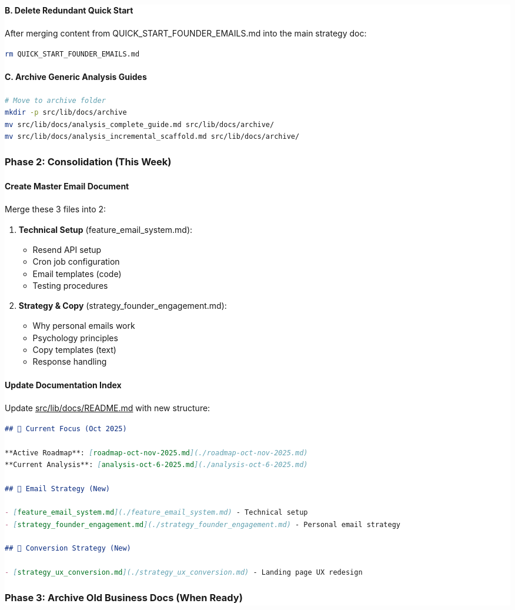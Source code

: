 #### B. Delete Redundant Quick Start

After merging content from QUICK_START_FOUNDER_EMAILS.md into the main strategy doc:

```bash
rm QUICK_START_FOUNDER_EMAILS.md
```

#### C. Archive Generic Analysis Guides

```bash
# Move to archive folder
mkdir -p src/lib/docs/archive
mv src/lib/docs/analysis_complete_guide.md src/lib/docs/archive/
mv src/lib/docs/analysis_incremental_scaffold.md src/lib/docs/archive/
```

### Phase 2: Consolidation (This Week)

#### Create Master Email Document

Merge these 3 files into 2:

1. **Technical Setup** (feature_email_system.md):
   - Resend API setup
   - Cron job configuration
   - Email templates (code)
   - Testing procedures

2. **Strategy & Copy** (strategy_founder_engagement.md):
   - Why personal emails work
   - Psychology principles
   - Copy templates (text)
   - Response handling

#### Update Documentation Index

Update [src/lib/docs/README.md](src/lib/docs/README.md) with new structure:

```markdown
## 🎯 Current Focus (Oct 2025)

**Active Roadmap**: [roadmap-oct-nov-2025.md](./roadmap-oct-nov-2025.md)
**Current Analysis**: [analysis-oct-6-2025.md](./analysis-oct-6-2025.md)

## 📧 Email Strategy (New)

- [feature_email_system.md](./feature_email_system.md) - Technical setup
- [strategy_founder_engagement.md](./strategy_founder_engagement.md) - Personal email strategy

## 🎨 Conversion Strategy (New)

- [strategy_ux_conversion.md](./strategy_ux_conversion.md) - Landing page UX redesign
```

### Phase 3: Archive Old Business Docs (When Ready)
